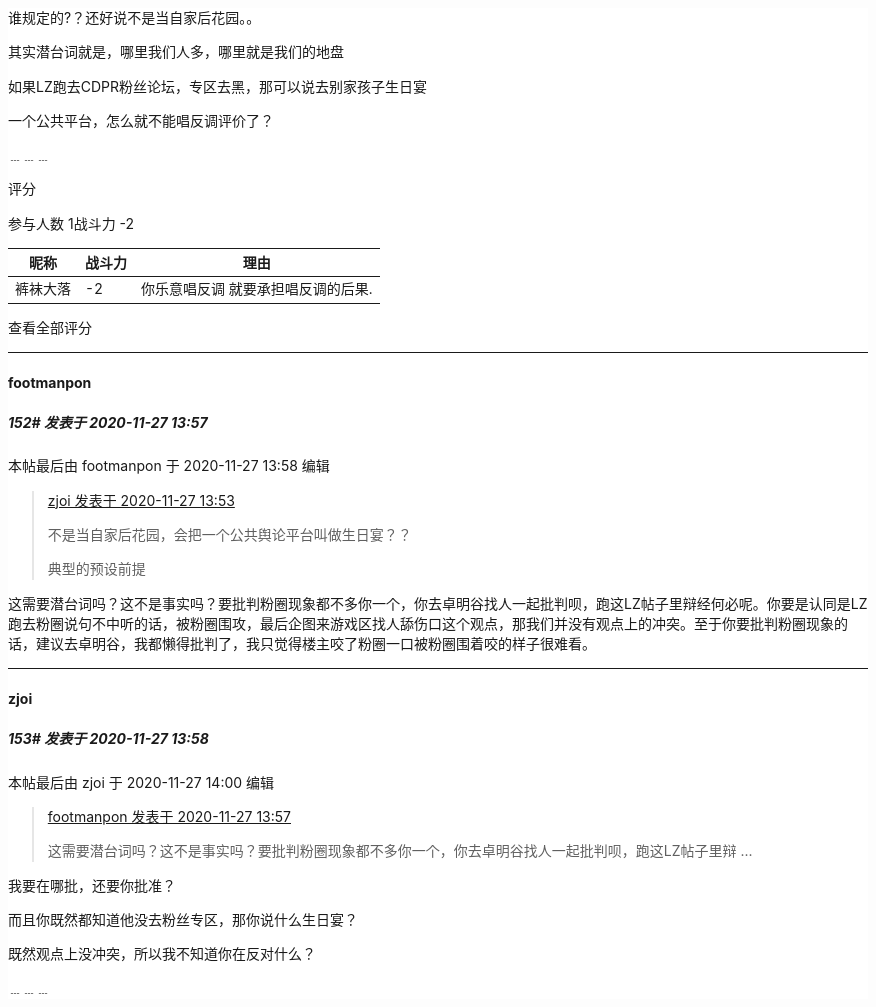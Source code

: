 谁规定的?？还好说不是当自家后花园。。

其实潜台词就是，哪里我们人多，哪里就是我们的地盘


如果LZ跑去CDPR粉丝论坛，专区去黑，那可以说去别家孩子生日宴

一个公共平台，怎么就不能唱反调评价了？


﹍﹍﹍

评分


 参与人数 1战斗力 -2

|昵称|战斗力|理由|
|----|---|---|
| 裤袜大落|-2|你乐意唱反调 就要承担唱反调的后果.|


查看全部评分


-----

####  footmanpon  
##### 152#       发表于 2020-11-27 13:57


 本帖最后由 footmanpon 于 2020-11-27 13:58 编辑 
<blockquote><a href="httphttps://bbs.saraba1st.com/2b/forum.php?mod=redirect&amp;goto=findpost&amp;pid=49537405&amp;ptid=1974405" target="_blank">zjoi 发表于 2020-11-27 13:53</a>

不是当自家后花园，会把一个公共舆论平台叫做生日宴？？

典型的预设前提</blockquote>
这需要潜台词吗？这不是事实吗？要批判粉圈现象都不多你一个，你去卓明谷找人一起批判呗，跑这LZ帖子里辩经何必呢。你要是认同是LZ跑去粉圈说句不中听的话，被粉圈围攻，最后企图来游戏区找人舔伤口这个观点，那我们并没有观点上的冲突。至于你要批判粉圈现象的话，建议去卓明谷，我都懒得批判了，我只觉得楼主咬了粉圈一口被粉圈围着咬的样子很难看。


-----

####  zjoi  
##### 153#       发表于 2020-11-27 13:58


 本帖最后由 zjoi 于 2020-11-27 14:00 编辑 
<blockquote><a href="httphttps://bbs.saraba1st.com/2b/forum.php?mod=redirect&amp;goto=findpost&amp;pid=49537442&amp;ptid=1974405" target="_blank">footmanpon 发表于 2020-11-27 13:57</a>

这需要潜台词吗？这不是事实吗？要批判粉圈现象都不多你一个，你去卓明谷找人一起批判呗，跑这LZ帖子里辩 ...</blockquote>
我要在哪批，还要你批准？

而且你既然都知道他没去粉丝专区，那你说什么生日宴？


既然观点上没冲突，所以我不知道你在反对什么？


﹍﹍﹍
